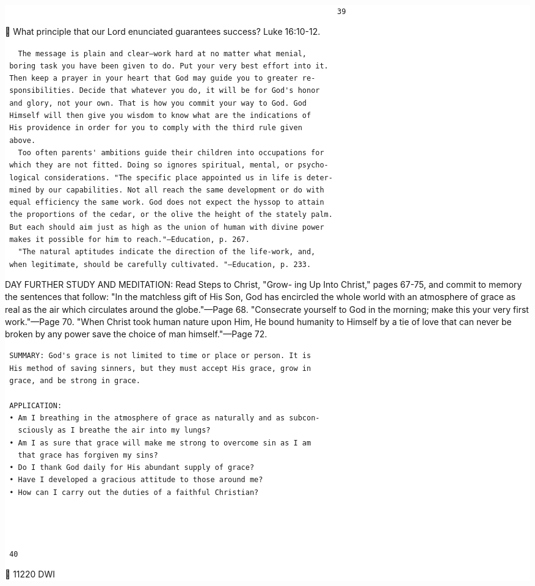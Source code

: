                                                                                 39
        What principle that our Lord enunciated guarantees success? Luke
      16:10-12.


       The message is plain and clear—work hard at no matter what menial,
     boring task you have been given to do. Put your very best effort into it.
     Then keep a prayer in your heart that God may guide you to greater re-
     sponsibilities. Decide that whatever you do, it will be for God's honor
     and glory, not your own. That is how you commit your way to God. God
     Himself will then give you wisdom to know what are the indications of
     His providence in order for you to comply with the third rule given
     above.
       Too often parents' ambitions guide their children into occupations for
     which they are not fitted. Doing so ignores spiritual, mental, or psycho-
     logical considerations. "The specific place appointed us in life is deter-
     mined by our capabilities. Not all reach the same development or do with
     equal efficiency the same work. God does not expect the hyssop to attain
     the proportions of the cedar, or the olive the height of the stately palm.
     But each should aim just as high as the union of human with divine power
     makes it possible for him to reach."—Education, p. 267.
       "The natural aptitudes indicate the direction of the life-work, and,
     when legitimate, should be carefully cultivated. "—Education, p. 233.

DAY FURTHER STUDY AND MEDITATION: Read Steps to Christ, "Grow-
    ing Up Into Christ," pages 67-75, and commit to memory the sentences
    that follow:
      "In the matchless gift of His Son, God has encircled the whole world
    with an atmosphere of grace as real as the air which circulates around the
    globe."—Page 68.
      "Consecrate yourself to God in the morning; make this your very first
    work."—Page 70.
       "When Christ took human nature upon Him, He bound humanity to
    Himself by a tie of love that can never be broken by any power save the
    choice of man himself."—Page 72.

     SUMMARY: God's grace is not limited to time or place or person. It is
     His method of saving sinners, but they must accept His grace, grow in
     grace, and be strong in grace.

     APPLICATION:
     • Am I breathing in the atmosphere of grace as naturally and as subcon-
       sciously as I breathe the air into my lungs?
     • Am I as sure that grace will make me strong to overcome sin as I am
       that grace has forgiven my sins?
     • Do I thank God daily for His abundant supply of grace?
     • Have I developed a gracious attitude to those around me?
     • How can I carry out the duties of a faithful Christian?




     40
                                                                  11220 DWI

